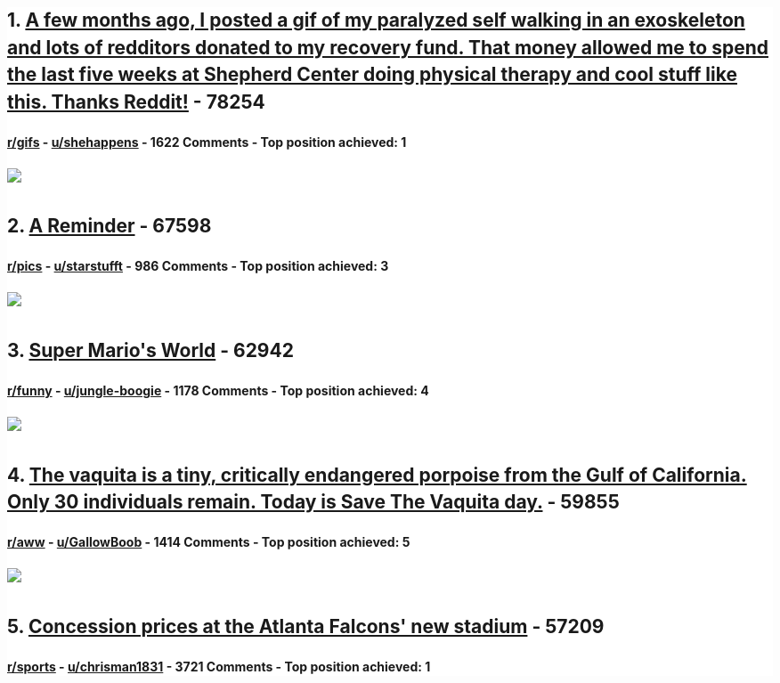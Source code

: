 ## 1. [A few months ago, I posted a gif of my paralyzed self walking in an exoskeleton and lots of redditors donated to my recovery fund. That money allowed me to spend the last five weeks at Shepherd Center doing physical therapy and cool stuff like this. Thanks Reddit!](http://reddit.com/r/gifs/comments/6mohff/a_few_months_ago_i_posted_a_gif_of_my_paralyzed/) - 78254
#### [r/gifs](http://reddit.com/r/gifs) - [u/shehappens](http://reddit.com/u/shehappens) - 1622 Comments - Top position achieved: 1

<a href="https://i.redd.it/e2meioufd09z.gif"><img src="https://b.thumbs.redditmedia.com/Tu21AzzWROKPHcu-jit7dAfID6d0wq7i58Zwn4oc4nU.jpg"></img></a>

## 2. [A Reminder](http://reddit.com/r/pics/comments/6mmfw2/a_reminder/) - 67598
#### [r/pics](http://reddit.com/r/pics) - [u/starstufft](http://reddit.com/u/starstufft) - 986 Comments - Top position achieved: 3

<a href="http://i.imgur.com/2ETsCJf.jpg"><img src="https://b.thumbs.redditmedia.com/X6RL_xiOyTymQC5bdNstjGqHAyLAvv5rWcuN-AlcE4Y.jpg"></img></a>

## 3. [Super Mario's World](http://reddit.com/r/funny/comments/6mmhgs/super_marios_world/) - 62942
#### [r/funny](http://reddit.com/r/funny) - [u/jungle-boogie](http://reddit.com/u/jungle-boogie) - 1178 Comments - Top position achieved: 4

<a href="https://i.redd.it/euv7wgx82z8z.png"><img src="https://a.thumbs.redditmedia.com/it-adu2f5QGUQcRvbSqdtTMT1BMmoZE4oKqJd1Fwu-4.jpg"></img></a>

## 4. [The vaquita is a tiny, critically endangered porpoise from the Gulf of California. Only 30 individuals remain. Today is Save The Vaquita day.](http://reddit.com/r/aww/comments/6mmqg7/the_vaquita_is_a_tiny_critically_endangered/) - 59855
#### [r/aww](http://reddit.com/r/aww) - [u/GallowBoob](http://reddit.com/u/GallowBoob) - 1414 Comments - Top position achieved: 5

<a href="http://imgur.com/ldNrMea.jpg"><img src="https://b.thumbs.redditmedia.com/Nk8sssQcb_T784B7Z1rA-D68w2f1AKo97PH-29C9VCE.jpg"></img></a>

## 5. [Concession prices at the Atlanta Falcons' new stadium](http://reddit.com/r/sports/comments/6mpaxx/concession_prices_at_the_atlanta_falcons_new/) - 57209
#### [r/sports](http://reddit.com/r/sports) - [u/chrisman1831](http://reddit.com/u/chrisman1831) - 3721 Comments - Top position achieved: 1
